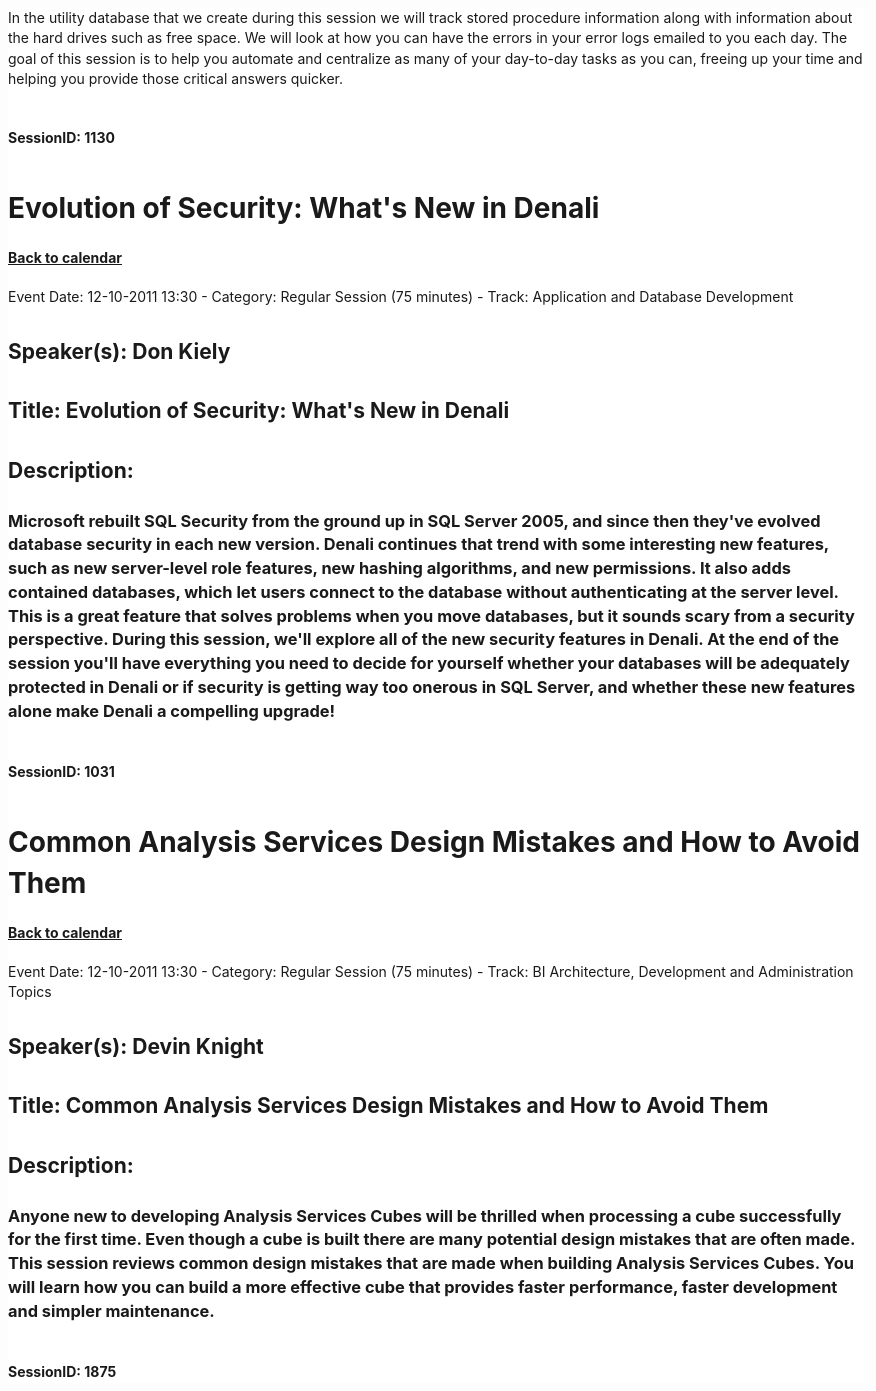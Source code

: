 In the utility database that we create during this session we will track stored procedure information along with information about the hard drives such as free space.  We will look at how you can have the errors in your error logs emailed to you each day.  The goal of this session is to help you automate and centralize as many of your day-to-day tasks as you can, freeing up your time and helping you provide those critical answers quicker.

# 
#### SessionID: 1130
# Evolution of Security: What's New in Denali
#### [Back to calendar](#id-5)
Event Date: 12-10-2011 13:30 - Category: Regular Session (75 minutes) - Track: Application and Database Development
## Speaker(s): Don Kiely
## Title: Evolution of Security: What's New in Denali
## Description:
### Microsoft rebuilt SQL Security from the ground up in SQL Server 2005, and since then they've evolved database security in each new version. Denali continues that trend with some interesting new features, such as new server-level role features, new hashing algorithms, and new permissions. It also adds contained databases, which let users connect to the database without authenticating at the server level. This is a great feature that solves problems when you move databases, but it sounds scary from a security perspective. During this session, we'll explore all of the new security features in Denali. At the end of the session you'll have everything you need to decide for yourself whether your databases will be adequately protected in Denali or if security is getting way too onerous in SQL Server, and whether these new features alone make Denali a compelling upgrade! 
# 
#### SessionID: 1031
# Common Analysis Services Design Mistakes and How to Avoid Them
#### [Back to calendar](#id-5)
Event Date: 12-10-2011 13:30 - Category: Regular Session (75 minutes) - Track: BI Architecture, Development and Administration Topics
## Speaker(s): Devin Knight
## Title: Common Analysis Services Design Mistakes and How to Avoid Them
## Description:
### Anyone new to developing Analysis Services Cubes will be thrilled when processing a cube successfully for the first time.  Even though a cube is built there are many potential design mistakes that are often made.  This session reviews common design mistakes that are made when building Analysis Services Cubes.  You will learn how you can build a more effective cube that provides faster performance, faster development and simpler maintenance. 
# 
#### SessionID: 1875